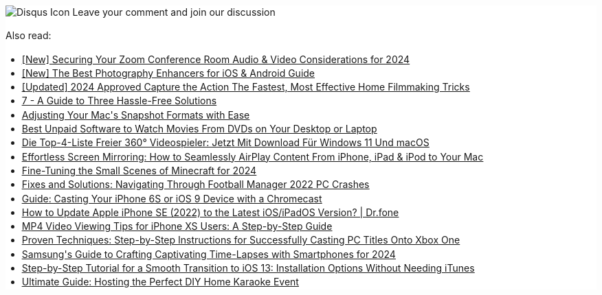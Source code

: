 ![Disqus Icon](https://www.aiseesoft.com/images/article/disqus-icon.png) Leave your comment and join our discussion

<ins class="adsbygoogle"
     style="display:block"
     data-ad-format="autorelaxed"
     data-ad-client="ca-pub-7571918770474297"
     data-ad-slot="1223367746"></ins>

<ins class="adsbygoogle"
     style="display:block"
     data-ad-client="ca-pub-7571918770474297"
     data-ad-slot="8358498916"
     data-ad-format="auto"
     data-full-width-responsive="true"></ins>

<span class="atpl-alsoreadstyle">Also read:</span>
<div><ul>
<li><a href="https://remote-screen-capture.techidaily.com/new-securing-your-zoom-conference-room-audio-and-video-considerations-for-2024/"><u>[New] Securing Your Zoom Conference Room Audio & Video Considerations for 2024</u></a></li>
<li><a href="https://article-posts.techidaily.com/new-the-best-photography-enhancers-for-ios-and-android-guide/"><u>[New] The Best Photography Enhancers for iOS & Android Guide</u></a></li>
<li><a href="https://article-files.techidaily.com/updated-2024-approved-capture-the-action-the-fastest-most-effective-home-filmmaking-tricks/"><u>[Updated] 2024 Approved Capture the Action The Fastest, Most Effective Home Filmmaking Tricks</u></a></li>
<li><a href="https://media-tips.techidaily.com/7-a-guide-to-three-hassle-free-solutions/"><u>7 - A Guide to Three Hassle-Free Solutions</u></a></li>
<li><a href="https://desktop-recording.techidaily.com/adjusting-your-macs-snapshot-formats-with-ease/"><u>Adjusting Your Mac's Snapshot Formats with Ease</u></a></li>
<li><a href="https://media-tips.techidaily.com/best-unpaid-software-to-watch-movies-from-dvds-on-your-desktop-or-laptop/"><u>Best Unpaid Software to Watch Movies From DVDs on Your Desktop or Laptop</u></a></li>
<li><a href="https://media-tips.techidaily.com/die-top-4-liste-freier-360-videospieler-jetzt-mit-download-fur-windows-11-und-macos/"><u>Die Top-4-Liste Freier 360° Videospieler: Jetzt Mit Download Für Windows 11 Und macOS</u></a></li>
<li><a href="https://media-tips.techidaily.com/effortless-screen-mirroring-how-to-seamlessly-airplay-content-from-iphone-ipad-and-ipod-to-your-mac/"><u>Effortless Screen Mirroring: How to Seamlessly AirPlay Content From iPhone, iPad & iPod to Your Mac</u></a></li>
<li><a href="https://article-files.techidaily.com/fine-tuning-the-small-scenes-of-minecraft-for-2024/"><u>Fine-Tuning the Small Scenes of Minecraft for 2024</u></a></li>
<li><a href="https://win-blog.techidaily.com/fixes-and-solutions-navigating-through-football-manager-2022-pc-crashes/"><u>Fixes and Solutions: Navigating Through Football Manager 2022 PC Crashes</u></a></li>
<li><a href="https://media-tips.techidaily.com/guide-casting-your-iphone-6s-or-ios-9-device-with-a-chromecast/"><u>Guide: Casting Your iPhone 6S or iOS 9 Device with a Chromecast</u></a></li>
<li><a href="https://techidaily.com/how-to-update-apple-iphone-se-2022-to-the-latest-iosipados-version-drfone-by-drfone-ios-system-repair-ios-system-repair/"><u>How to Update Apple iPhone SE (2022) to the Latest iOS/iPadOS Version? | Dr.fone</u></a></li>
<li><a href="https://media-tips.techidaily.com/mp4-video-viewing-tips-for-iphone-xs-users-a-step-by-step-guide/"><u>MP4 Video Viewing Tips for iPhone XS Users: A Step-by-Step Guide</u></a></li>
<li><a href="https://media-tips.techidaily.com/proven-techniques-step-by-step-instructions-for-successfully-casting-pc-titles-onto-xbox-one/"><u>Proven Techniques: Step-by-Step Instructions for Successfully Casting PC Titles Onto Xbox One</u></a></li>
<li><a href="https://article-files.techidaily.com/samsungs-guide-to-crafting-captivating-time-lapses-with-smartphones-for-2024/"><u>Samsung's Guide to Crafting Captivating Time-Lapses with Smartphones for 2024</u></a></li>
<li><a href="https://media-tips.techidaily.com/step-by-step-tutorial-for-a-smooth-transition-to-ios-13-installation-options-without-needing-itunes/"><u>Step-by-Step Tutorial for a Smooth Transition to iOS 13: Installation Options Without Needing iTunes</u></a></li>
<li><a href="https://tech-renaissance.techidaily.com/ultimate-guide-hosting-the-perfect-diy-home-karaoke-event/"><u>Ultimate Guide: Hosting the Perfect DIY Home Karaoke Event</u></a></li>
</ul></div>

